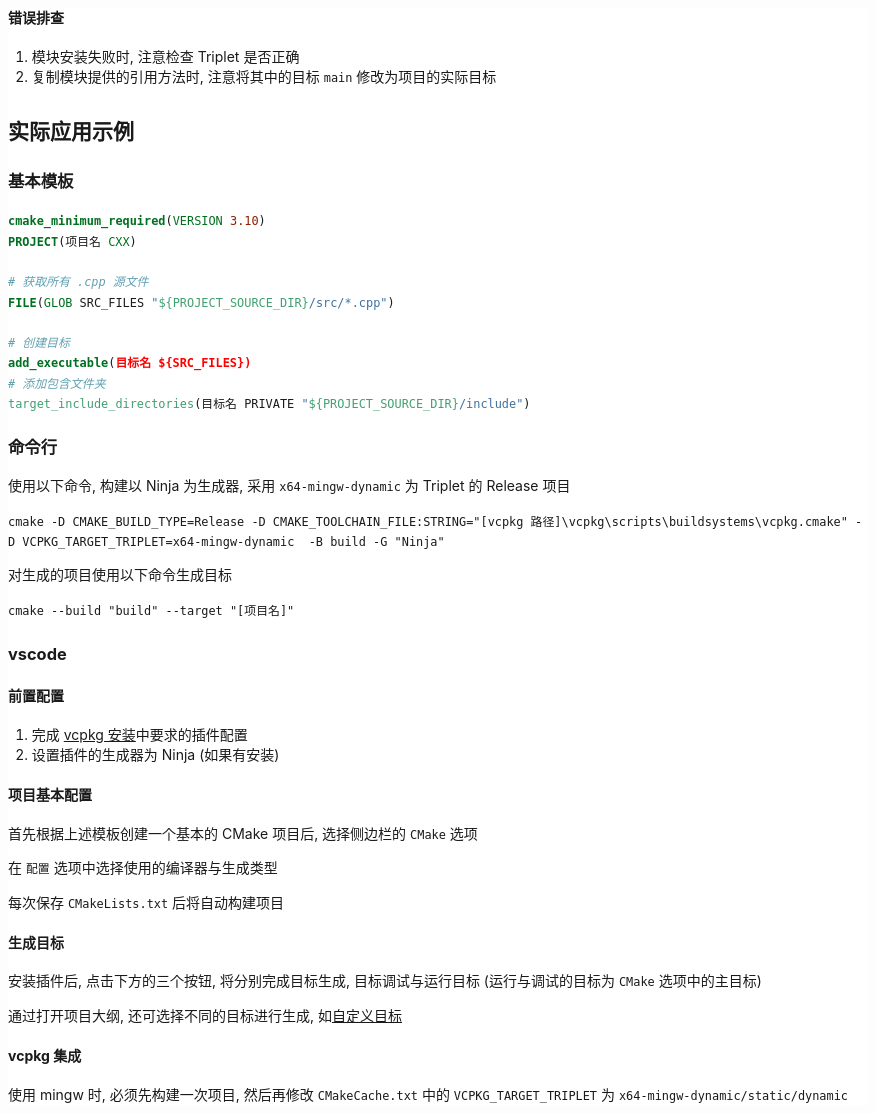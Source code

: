 
#### 错误排查
1. 模块安装失败时, 注意检查 Triplet 是否正确
1. 复制模块提供的引用方法时, 注意将其中的目标 `main` 修改为项目的实际目标

## 实际应用示例
### 基本模板
```cmake
cmake_minimum_required(VERSION 3.10)
PROJECT(项目名 CXX)

# 获取所有 .cpp 源文件
FILE(GLOB SRC_FILES "${PROJECT_SOURCE_DIR}/src/*.cpp")

# 创建目标
add_executable(目标名 ${SRC_FILES})
# 添加包含文件夹
target_include_directories(目标名 PRIVATE "${PROJECT_SOURCE_DIR}/include")
```

### 命令行
使用以下命令, 构建以 Ninja 为生成器, 采用 `x64-mingw-dynamic` 为 Triplet 的 Release 项目   
```shell
cmake -D CMAKE_BUILD_TYPE=Release -D CMAKE_TOOLCHAIN_FILE:STRING="[vcpkg 路径]\vcpkg\scripts\buildsystems\vcpkg.cmake" -D VCPKG_TARGET_TRIPLET=x64-mingw-dynamic  -B build -G "Ninja"
```

对生成的项目使用以下命令生成目标
```shell
cmake --build "build" --target "[项目名]"
```

### vscode
#### 前置配置
1. 完成 [vcpkg 安装](#vcpkg-安装)中要求的插件配置
1. 设置插件的生成器为 Ninja (如果有安装)

#### 项目基本配置
首先根据上述模板创建一个基本的 CMake 项目后, 选择侧边栏的 `CMake` 选项

在 `配置` 选项中选择使用的编译器与生成类型

每次保存 `CMakeLists.txt` 后将自动构建项目

#### 生成目标
安装插件后, 点击下方的三个按钮, 将分别完成目标生成, 目标调试与运行目标 (运行与调试的目标为 `CMake` 选项中的主目标)

通过打开项目大纲, 还可选择不同的目标进行生成, 如[自定义目标](#自定义目标)

#### vcpkg 集成
使用 mingw 时, 必须先构建一次项目, 然后再修改 `CMakeCache.txt` 中的 `VCPKG_TARGET_TRIPLET` 为 `x64-mingw-dynamic/static/dynamic`
